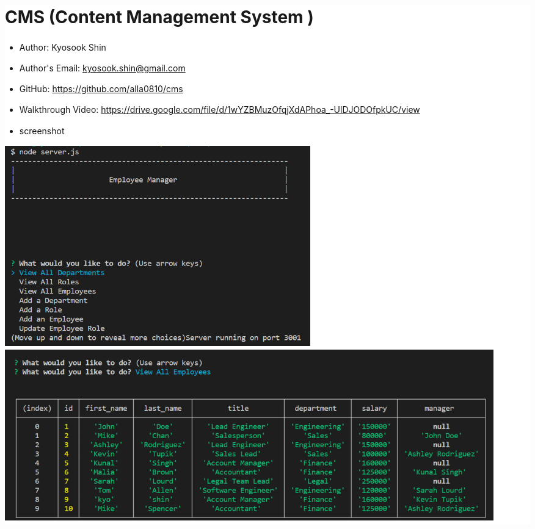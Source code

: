 # CMS (Content Management System ) 
  * Author: Kyosook Shin
  * Author's Email: kyosook.shin@gmail.com  
  * GitHub: https://github.com/alla0810/cms
  * Walkthrough Video: https://drive.google.com/file/d/1wYZBMuzOfqjXdAPhoa_-UlDJODOfpkUC/view
  
  * screenshot  

<img src='./images/screen1.png' width="500">  
<img src='./images/screen2.png' width="800">